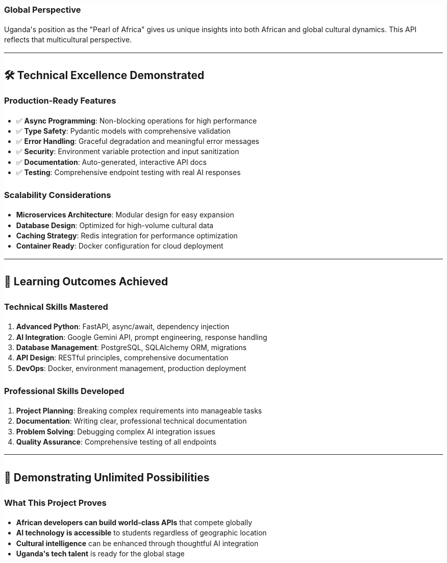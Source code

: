 ### **Global Perspective**
Uganda's position as the "Pearl of Africa" gives us unique insights into both African and global cultural dynamics. This API reflects that multicultural perspective.

---

## 🛠 **Technical Excellence Demonstrated**

### **Production-Ready Features**
- ✅ **Async Programming**: Non-blocking operations for high performance
- ✅ **Type Safety**: Pydantic models with comprehensive validation
- ✅ **Error Handling**: Graceful degradation and meaningful error messages  
- ✅ **Security**: Environment variable protection and input sanitization
- ✅ **Documentation**: Auto-generated, interactive API docs
- ✅ **Testing**: Comprehensive endpoint testing with real AI responses

### **Scalability Considerations**
- **Microservices Architecture**: Modular design for easy expansion
- **Database Design**: Optimized for high-volume cultural data
- **Caching Strategy**: Redis integration for performance optimization
- **Container Ready**: Docker configuration for cloud deployment

---

## 🎯 **Learning Outcomes Achieved**

### **Technical Skills Mastered**
1. **Advanced Python**: FastAPI, async/await, dependency injection
2. **AI Integration**: Google Gemini API, prompt engineering, response handling
3. **Database Management**: PostgreSQL, SQLAlchemy ORM, migrations
4. **API Design**: RESTful principles, comprehensive documentation
5. **DevOps**: Docker, environment management, production deployment

### **Professional Skills Developed**
1. **Project Planning**: Breaking complex requirements into manageable tasks
2. **Documentation**: Writing clear, professional technical documentation
3. **Problem Solving**: Debugging complex AI integration issues
4. **Quality Assurance**: Comprehensive testing of all endpoints

---

## 🚀 **Demonstrating Unlimited Possibilities**

### **What This Project Proves**
- **African developers can build world-class APIs** that compete globally
- **AI technology is accessible** to students regardless of geographic location
- **Cultural intelligence** can be enhanced through thoughtful AI integration
- **Uganda's tech talent** is ready for the global stage
